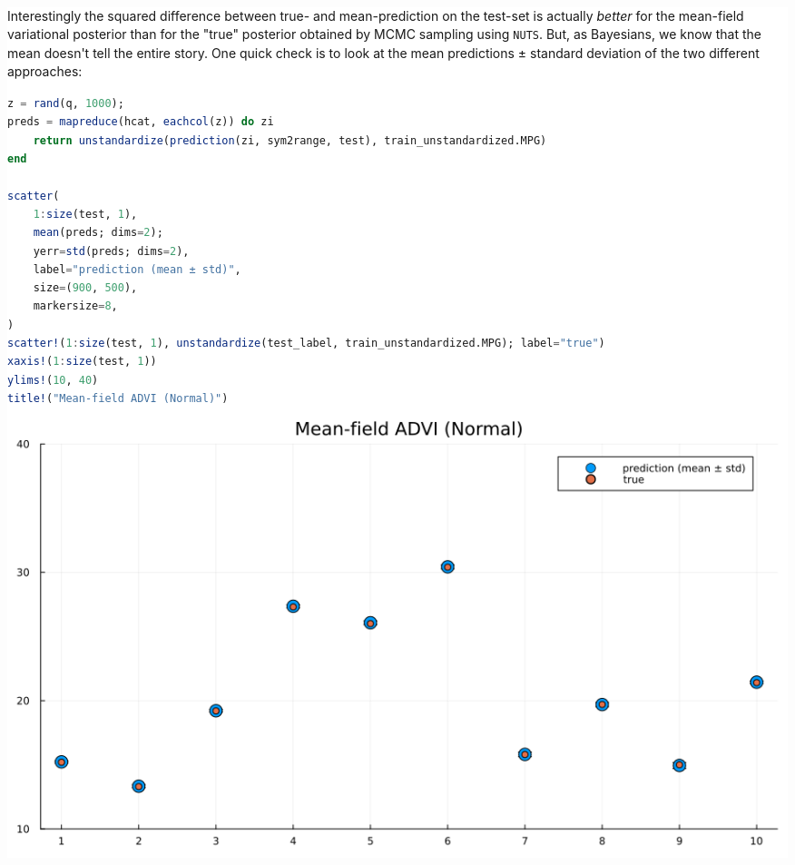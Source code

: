 



Interestingly the squared difference between true- and mean-prediction on the test-set is actually *better* for the mean-field variational posterior than for the "true" posterior obtained by MCMC sampling using `NUTS`. But, as Bayesians, we know that the mean doesn't tell the entire story. One quick check is to look at the mean predictions ± standard deviation of the two different approaches:

```julia
z = rand(q, 1000);
preds = mapreduce(hcat, eachcol(z)) do zi
    return unstandardize(prediction(zi, sym2range, test), train_unstandardized.MPG)
end

scatter(
    1:size(test, 1),
    mean(preds; dims=2);
    yerr=std(preds; dims=2),
    label="prediction (mean ± std)",
    size=(900, 500),
    markersize=8,
)
scatter!(1:size(test, 1), unstandardize(test_label, train_unstandardized.MPG); label="true")
xaxis!(1:size(test, 1))
ylims!(10, 40)
title!("Mean-field ADVI (Normal)")
```

![](figures/09_variational-inference_54_1.png)
